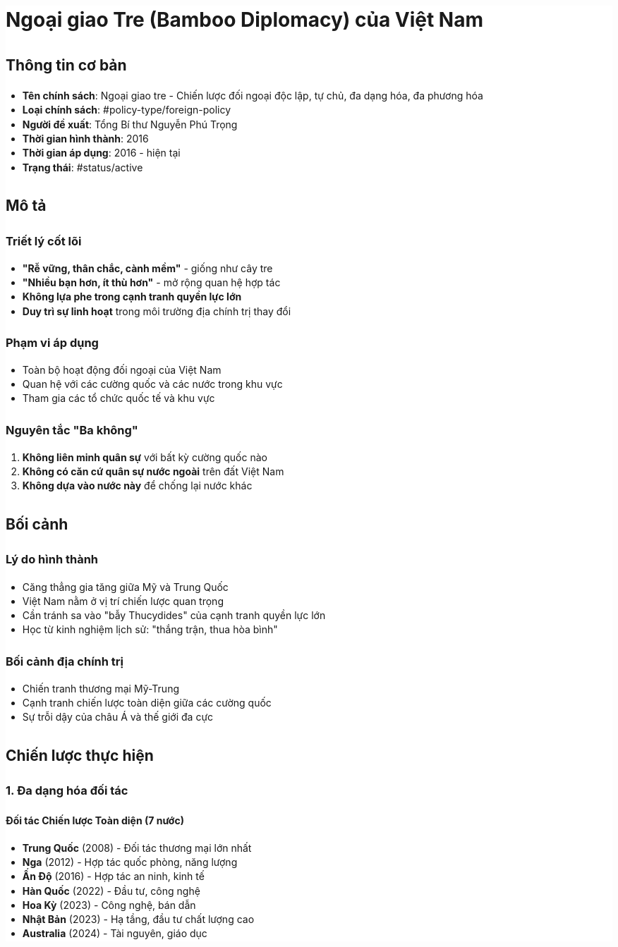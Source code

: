 # Ngoại giao Tre (Bamboo Diplomacy) của Việt Nam

## Thông tin cơ bản
- **Tên chính sách**: Ngoại giao tre - Chiến lược đối ngoại độc lập, tự chủ, đa dạng hóa, đa phương hóa
- **Loại chính sách**: #policy-type/foreign-policy
- **Người đề xuất**: Tổng Bí thư Nguyễn Phú Trọng
- **Thời gian hình thành**: 2016
- **Thời gian áp dụng**: 2016 - hiện tại
- **Trạng thái**: #status/active

## Mô tả
### Triết lý cốt lõi
- **"Rễ vững, thân chắc, cành mềm"** - giống như cây tre
- **"Nhiều bạn hơn, ít thù hơn"** - mở rộng quan hệ hợp tác
- **Không lựa phe trong cạnh tranh quyền lực lớn**
- **Duy trì sự linh hoạt** trong môi trường địa chính trị thay đổi

### Phạm vi áp dụng
- Toàn bộ hoạt động đối ngoại của Việt Nam
- Quan hệ với các cường quốc và các nước trong khu vực
- Tham gia các tổ chức quốc tế và khu vực

### Nguyên tắc "Ba không"
1. **Không liên minh quân sự** với bất kỳ cường quốc nào
2. **Không có căn cứ quân sự nước ngoài** trên đất Việt Nam
3. **Không dựa vào nước này** để chống lại nước khác

## Bối cảnh
### Lý do hình thành
- Căng thẳng gia tăng giữa Mỹ và Trung Quốc
- Việt Nam nằm ở vị trí chiến lược quan trọng
- Cần tránh sa vào "bẫy Thucydides" của cạnh tranh quyền lực lớn
- Học từ kinh nghiệm lịch sử: "thắng trận, thua hòa bình"

### Bối cảnh địa chính trị
- Chiến tranh thương mại Mỹ-Trung
- Cạnh tranh chiến lược toàn diện giữa các cường quốc
- Sự trỗi dậy của châu Á và thế giới đa cực

## Chiến lược thực hiện

### 1. Đa dạng hóa đối tác
#### Đối tác Chiến lược Toàn diện (7 nước)
- **Trung Quốc** (2008) - Đối tác thương mại lớn nhất
- **Nga** (2012) - Hợp tác quốc phòng, năng lượng
- **Ấn Độ** (2016) - Hợp tác an ninh, kinh tế
- **Hàn Quốc** (2022) - Đầu tư, công nghệ
- **Hoa Kỳ** (2023) - Công nghệ, bán dẫn
- **Nhật Bản** (2023) - Hạ tầng, đầu tư chất lượng cao
- **Australia** (2024) - Tài nguyên, giáo dục

